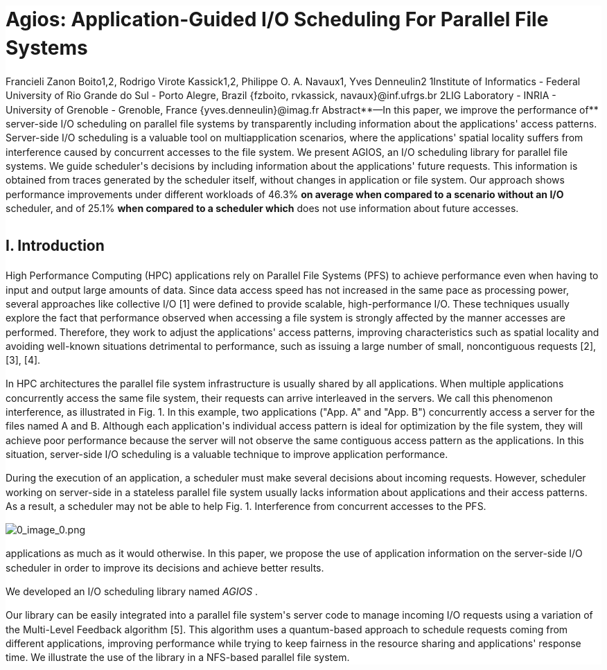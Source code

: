# Agios: Application-Guided I/O Scheduling For Parallel File Systems

Francieli Zanon Boito1,2, Rodrigo Virote Kassick1,2, Philippe O. A. Navaux1, Yves Denneulin2 1Institute of Informatics - Federal University of Rio Grande do Sul - Porto Alegre, Brazil
{fzboito, rvkassick, navaux}@inf.ufrgs.br 2LIG Laboratory - INRIA - University of Grenoble - Grenoble, France
{yves.denneulin}@imag.fr Abstract**—In this paper, we improve the performance of**
server-side I/O scheduling on parallel file systems by transparently including information about the applications' access patterns. Server-side I/O scheduling is a valuable tool on multiapplication scenarios, where the applications' spatial locality suffers from interference caused by concurrent accesses to the file system. We present AGIOS, an I/O scheduling library for parallel file systems. We guide scheduler's decisions by including information about the applications' future requests. This information is obtained from traces generated by the scheduler itself, without changes in application or file system. Our approach shows performance improvements under different workloads of 46.3% **on average when compared to a scenario without an I/O** scheduler, and of 25.1% **when compared to a scheduler which**
does not use information about future accesses.

## I. Introduction

High Performance Computing (HPC) applications rely on Parallel File Systems (PFS) to achieve performance even when having to input and output large amounts of data. Since data access speed has not increased in the same pace as processing power, several approaches like collective I/O [1]
were defined to provide scalable, high-performance I/O. These techniques usually explore the fact that performance observed when accessing a file system is strongly affected by the manner accesses are performed. Therefore, they work to adjust the applications' access patterns, improving characteristics such as spatial locality and avoiding well-known situations detrimental to performance, such as issuing a large number of small, noncontiguous requests [2], [3], [4].

In HPC architectures the parallel file system infrastructure is usually shared by all applications. When multiple applications concurrently access the same file system, their requests can arrive interleaved in the servers. We call this phenomenon interference, as illustrated in Fig. 1. In this example, two applications ("App. A" and "App. B") concurrently access a server for the files named A and B. Although each application's individual access pattern is ideal for optimization by the file system, they will achieve poor performance because the server will not observe the same contiguous access pattern as the applications. In this situation, server-side I/O scheduling is a valuable technique to improve application performance.

During the execution of an application, a scheduler must make several decisions about incoming requests. However, scheduler working on server-side in a stateless parallel file system usually lacks information about applications and their access patterns. As a result, a scheduler may not be able to help Fig. 1. Interference from concurrent accesses to the PFS.

![0_image_0.png](0_image_0.png)

applications as much as it would otherwise. In this paper, we propose the use of application information on the server-side I/O scheduler in order to improve its decisions and achieve better results.

We developed an I/O scheduling library named *AGIOS* .

Our library can be easily integrated into a parallel file system's server code to manage incoming I/O requests using a variation of the Multi-Level Feedback algorithm [5]. This algorithm uses a quantum-based approach to schedule requests coming from different applications, improving performance while trying to keep fairness in the resource sharing and applications' response time. We illustrate the use of the library in a NFS-based parallel file system.

